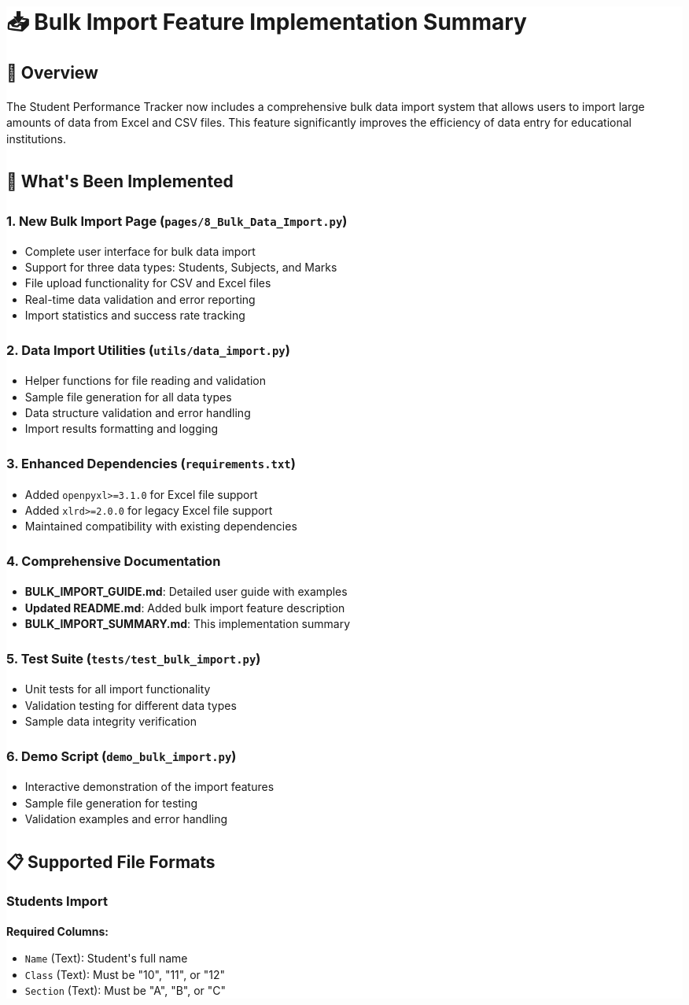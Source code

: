 # 📥 Bulk Import Feature Implementation Summary

## 🎯 Overview

The Student Performance Tracker now includes a comprehensive bulk data import system that allows users to import large amounts of data from Excel and CSV files. This feature significantly improves the efficiency of data entry for educational institutions.

## 🚀 What's Been Implemented

### 1. **New Bulk Import Page** (`pages/8_Bulk_Data_Import.py`)
- Complete user interface for bulk data import
- Support for three data types: Students, Subjects, and Marks
- File upload functionality for CSV and Excel files
- Real-time data validation and error reporting
- Import statistics and success rate tracking

### 2. **Data Import Utilities** (`utils/data_import.py`)
- Helper functions for file reading and validation
- Sample file generation for all data types
- Data structure validation and error handling
- Import results formatting and logging

### 3. **Enhanced Dependencies** (`requirements.txt`)
- Added `openpyxl>=3.1.0` for Excel file support
- Added `xlrd>=2.0.0` for legacy Excel file support
- Maintained compatibility with existing dependencies

### 4. **Comprehensive Documentation**
- **BULK_IMPORT_GUIDE.md**: Detailed user guide with examples
- **Updated README.md**: Added bulk import feature description
- **BULK_IMPORT_SUMMARY.md**: This implementation summary

### 5. **Test Suite** (`tests/test_bulk_import.py`)
- Unit tests for all import functionality
- Validation testing for different data types
- Sample data integrity verification

### 6. **Demo Script** (`demo_bulk_import.py`)
- Interactive demonstration of the import features
- Sample file generation for testing
- Validation examples and error handling

## 📋 Supported File Formats

### **Students Import**
**Required Columns:**
- `Name` (Text): Student's full name
- `Class` (Text): Must be "10", "11", or "12"
- `Section` (Text): Must be "A", "B", or "C"
